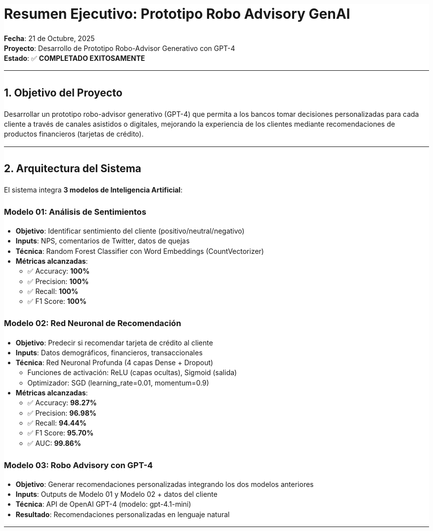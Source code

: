 # Resumen Ejecutivo: Prototipo Robo Advisory GenAI

**Fecha**: 21 de Octubre, 2025  
**Proyecto**: Desarrollo de Prototipo Robo-Advisor Generativo con GPT-4  
**Estado**: ✅ **COMPLETADO EXITOSAMENTE**

---

## 1. Objetivo del Proyecto

Desarrollar un prototipo robo-advisor generativo (GPT-4) que permita a los bancos tomar decisiones personalizadas para cada cliente a través de canales asistidos o digitales, mejorando la experiencia de los clientes mediante recomendaciones de productos financieros (tarjetas de crédito).

---

## 2. Arquitectura del Sistema

El sistema integra **3 modelos de Inteligencia Artificial**:

### Modelo 01: Análisis de Sentimientos
- **Objetivo**: Identificar sentimiento del cliente (positivo/neutral/negativo)
- **Inputs**: NPS, comentarios de Twitter, datos de quejas
- **Técnica**: Random Forest Classifier con Word Embeddings (CountVectorizer)
- **Métricas alcanzadas**:
  - ✅ Accuracy: **100%**
  - ✅ Precision: **100%**
  - ✅ Recall: **100%**
  - ✅ F1 Score: **100%**

### Modelo 02: Red Neuronal de Recomendación
- **Objetivo**: Predecir si recomendar tarjeta de crédito al cliente
- **Inputs**: Datos demográficos, financieros, transaccionales
- **Técnica**: Red Neuronal Profunda (4 capas Dense + Dropout)
  - Funciones de activación: ReLU (capas ocultas), Sigmoid (salida)
  - Optimizador: SGD (learning_rate=0.01, momentum=0.9)
- **Métricas alcanzadas**:
  - ✅ Accuracy: **98.27%**
  - ✅ Precision: **96.98%**
  - ✅ Recall: **94.44%**
  - ✅ F1 Score: **95.70%**
  - ✅ AUC: **99.86%**

### Modelo 03: Robo Advisory con GPT-4
- **Objetivo**: Generar recomendaciones personalizadas integrando los dos modelos anteriores
- **Inputs**: Outputs de Modelo 01 y Modelo 02 + datos del cliente
- **Técnica**: API de OpenAI GPT-4 (modelo: gpt-4.1-mini)
- **Resultado**: Recomendaciones personalizadas en lenguaje natural

---
